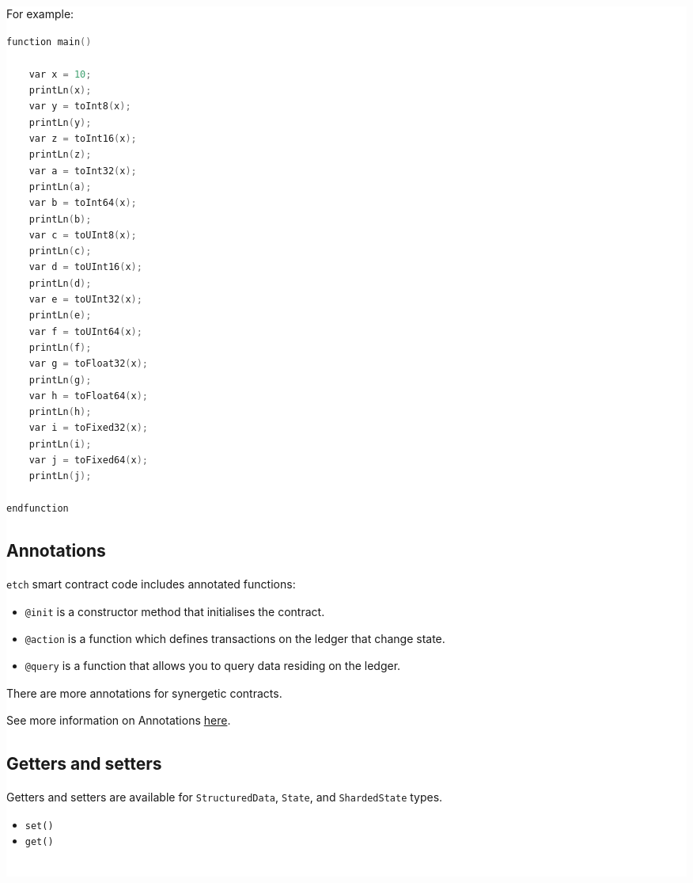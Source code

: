 For example:

```c++
function main()

    var x = 10;
    printLn(x);
    var y = toInt8(x);
    printLn(y);
    var z = toInt16(x);
    printLn(z);
    var a = toInt32(x);
    printLn(a);
    var b = toInt64(x);
    printLn(b);
    var c = toUInt8(x);
    printLn(c);
    var d = toUInt16(x);
    printLn(d);
    var e = toUInt32(x);
    printLn(e);
    var f = toUInt64(x);
    printLn(f);
    var g = toFloat32(x);
    printLn(g);
    var h = toFloat64(x);
    printLn(h);
    var i = toFixed32(x);
    printLn(i);
    var j = toFixed64(x);
    printLn(j);

endfunction
```

## Annotations

`etch` smart contract code includes annotated functions:

-   `@init` is a constructor method that initialises the contract.

-   `@action` is a function which defines transactions on the ledger that change state.

-   `@query` is a function that allows you to query data residing on the ledger.

There are more annotations for synergetic contracts.

See more information on Annotations <a href="../sc-annotations/" target=_blank>here</a>.

## Getters and setters

Getters and setters are available for `StructuredData`, `State`, and `ShardedState` types.

-   `set()`
-   `get()`

<br/>
